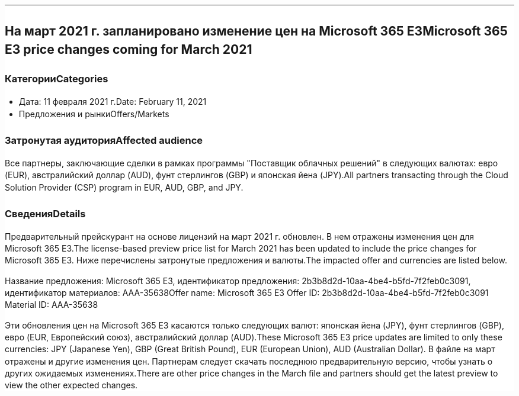 _______________

## <a name="microsoft-365-e3-price-changes-coming-for-march-2021"></a><a name="6"></a><span data-ttu-id="0a6e0-342">На март 2021 г. запланировано изменение цен на Microsoft 365 E3</span><span class="sxs-lookup"><span data-stu-id="0a6e0-342">Microsoft 365 E3 price changes coming for March 2021</span></span>

### <a name="categories"></a><span data-ttu-id="0a6e0-343">Категории</span><span class="sxs-lookup"><span data-stu-id="0a6e0-343">Categories</span></span>

- <span data-ttu-id="0a6e0-344">Дата: 11 февраля 2021 г.</span><span class="sxs-lookup"><span data-stu-id="0a6e0-344">Date: February 11, 2021</span></span>
- <span data-ttu-id="0a6e0-345">Предложения и рынки</span><span class="sxs-lookup"><span data-stu-id="0a6e0-345">Offers/Markets</span></span>

### <a name="affected-audience"></a><span data-ttu-id="0a6e0-346">Затронутая аудитория</span><span class="sxs-lookup"><span data-stu-id="0a6e0-346">Affected audience</span></span>

<span data-ttu-id="0a6e0-347">Все партнеры, заключающие сделки в рамках программы "Поставщик облачных решений" в следующих валютах: евро (EUR), австралийский доллар (AUD), фунт стерлингов (GBP) и японская йена (JPY).</span><span class="sxs-lookup"><span data-stu-id="0a6e0-347">All partners transacting through the Cloud Solution Provider (CSP) program in EUR, AUD, GBP, and JPY.</span></span>

### <a name="details"></a><span data-ttu-id="0a6e0-348">Сведения</span><span class="sxs-lookup"><span data-stu-id="0a6e0-348">Details</span></span>

<span data-ttu-id="0a6e0-349">Предварительный прейскурант на основе лицензий на март 2021 г. обновлен. В нем отражены изменения цен для Microsoft 365 E3.</span><span class="sxs-lookup"><span data-stu-id="0a6e0-349">The license-based preview price list for March 2021 has been updated to include the price changes for Microsoft 365 E3.</span></span> <span data-ttu-id="0a6e0-350">Ниже перечислены затронутые предложения и валюты.</span><span class="sxs-lookup"><span data-stu-id="0a6e0-350">The impacted offer and currencies are listed below.</span></span> 
 
<span data-ttu-id="0a6e0-351">Название предложения: Microsoft 365 E3, идентификатор предложения: 2b3b8d2d-10aa-4be4-b5fd-7f2feb0c3091, идентификатор материалов: AAA-35638</span><span class="sxs-lookup"><span data-stu-id="0a6e0-351">Offer name: Microsoft 365 E3 Offer ID: 2b3b8d2d-10aa-4be4-b5fd-7f2feb0c3091 Material ID: AAA-35638</span></span>

<span data-ttu-id="0a6e0-352">Эти обновления цен на Microsoft 365 E3 касаются только следующих валют: японская йена (JPY), фунт стерлингов (GBP), евро (EUR, Европейский союз), австралийский доллар (AUD).</span><span class="sxs-lookup"><span data-stu-id="0a6e0-352">These Microsoft 365 E3 price updates are limited to only these currencies: JPY (Japanese Yen), GBP (Great British Pound), EUR (European Union), AUD (Australian Dollar).</span></span> <span data-ttu-id="0a6e0-353">В файле на март отражены и другие изменения цен. Партнерам следует скачать последнюю предварительную версию, чтобы узнать о других ожидаемых изменениях.</span><span class="sxs-lookup"><span data-stu-id="0a6e0-353">There are other price changes in the March file and partners should get the latest preview to view the other expected changes.</span></span>
